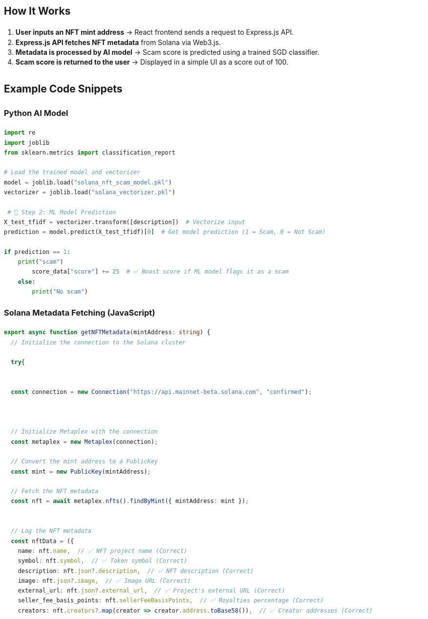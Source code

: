 ## How It Works
1. **User inputs an NFT mint address** → React frontend sends a request to Express.js API.
2. **Express.js API fetches NFT metadata** from Solana via Web3.js.
3. **Metadata is processed by AI model** → Scam score is predicted using a trained SGD classifier.
4. **Scam score is returned to the user** → Displayed in a simple UI as a score out of 100.

## Example Code Snippets

### **Python AI Model**
```python
import re
import joblib
from sklearn.metrics import classification_report

# Load the trained model and vectorizer
model = joblib.load("solana_nft_scam_model.pkl")
vectorizer = joblib.load("solana_vectorizer.pkl")

 # 🔹 Step 2: ML Model Prediction
X_test_tfidf = vectorizer.transform([description])  # Vectorize input
prediction = model.predict(X_test_tfidf)[0]  # Get model prediction (1 = Scam, 0 = Not Scam)

if prediction == 1:
    print("scam")
        score_data["score"] += 25  # ✅ Boost score if ML model flags it as a scam
    else:
        print("No scam")

```

### **Solana Metadata Fetching (JavaScript)**
```Typescript
export async function getNFTMetadata(mintAddress: string) {
  // Initialize the connection to the Solana cluster
  
  try{

  
  const connection = new Connection("https://api.mainnet-beta.solana.com", "confirmed");



  // Initialize Metaplex with the connection
  const metaplex = new Metaplex(connection);

  // Convert the mint address to a PublicKey
  const mint = new PublicKey(mintAddress);

  // Fetch the NFT metadata
  const nft = await metaplex.nfts().findByMint({ mintAddress: mint });


  // Log the NFT metadata
  const nftData = ({
    name: nft.name,  // ✅ NFT project name (Correct)
    symbol: nft.symbol,  // ✅ Token symbol (Correct)
    description: nft.json?.description,  // ✅ NFT description (Correct)
    image: nft.json?.image,  // ✅ Image URL (Correct)
    external_url: nft.json?.external_url,  // ✅ Project's external URL (Correct)
    seller_fee_basis_points: nft.sellerFeeBasisPoints,  // ✅ Royalties percentage (Correct)
    creators: nft.creators?.map(creator => creator.address.toBase58()),  // ✅ Creator addresses (Correct)
```